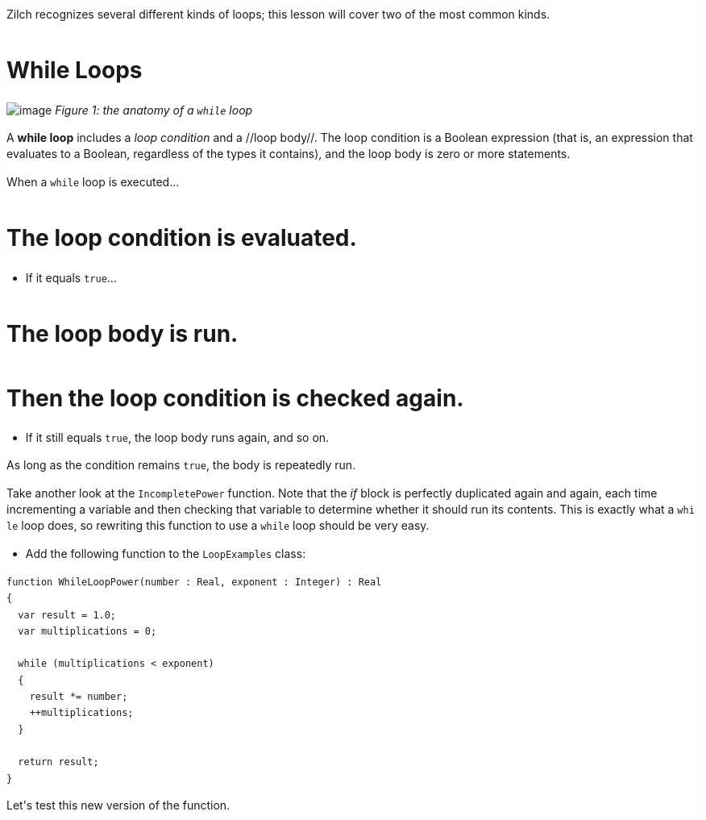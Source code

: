 Zilch recognizes several different kinds of loops; this lesson will cover two of the most common kinds.

 #  While Loops



![image](https://media.githubusercontent.com/media/zeroengineteam/ZeroFiles/master/doc_files/89904.png) *Figure 1: the anatomy of a `while` loop*


A **while loop** includes a *loop condition* and a //loop body//. The loop condition is a Boolean expression (that is, an expression that evaluates to a Boolean, regardless of the types it contains), and the loop body is zero or more statements.

When a `while` loop is executed...


#  The **loop condition** is evaluated.

 - If it equals `true`...

#  The **loop body** is run.

# Then the **loop condition** is checked again.
 - If it still equals `true`, the loop body runs again, and so on.

As long as the condition remains `true`, the body is repeatedly run.

Take another look at the `IncompletePower` function. Note that the *if* block is perfectly duplicated again and again, each time incrementing a variable and then checking that variable to determine whether it should run its contents. This is exactly what a `while` loop does, so rewriting this function to use a `while` loop should be very easy.

- Add the following function to the `LoopExamples` class:

```lang=csharp, name="WhileLoopPower Function"
function WhileLoopPower(number : Real, exponent : Integer) : Real
{
  var result = 1.0;
  var multiplications = 0;
  
  while (multiplications < exponent)
  {
    result *= number;
    ++multiplications;
  }
  
  return result;
}
```

Let's test this new version of the function.
